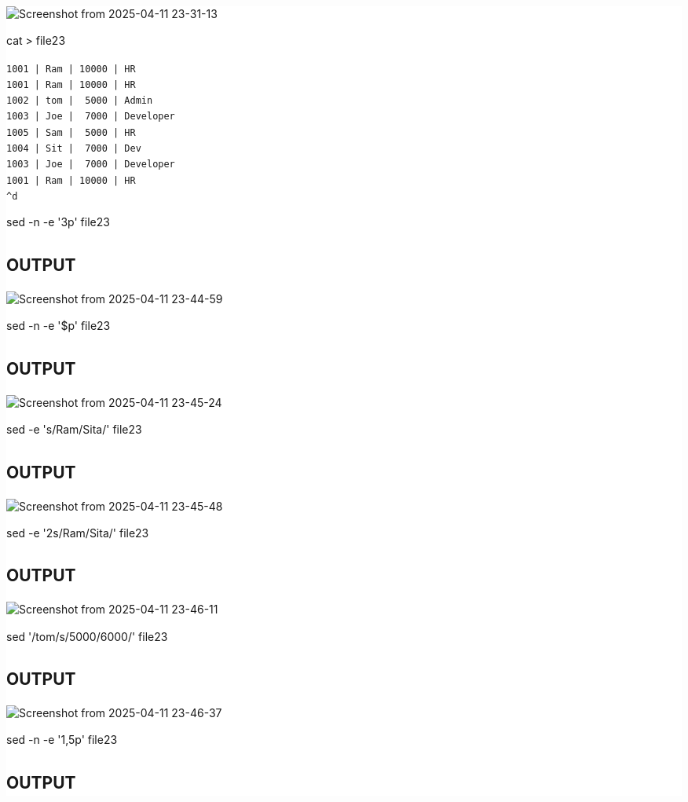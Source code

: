 ![Screenshot from 2025-04-11 23-31-13](https://github.com/user-attachments/assets/56a89783-32b5-4074-a843-bfc80c24ed38)



cat > file23
```
1001 | Ram | 10000 | HR
1001 | Ram | 10000 | HR
1002 | tom |  5000 | Admin
1003 | Joe |  7000 | Developer
1005 | Sam |  5000 | HR
1004 | Sit |  7000 | Dev
1003 | Joe |  7000 | Developer
1001 | Ram | 10000 | HR
^d
```


sed -n -e '3p' file23
## OUTPUT

![Screenshot from 2025-04-11 23-44-59](https://github.com/user-attachments/assets/c5962ad0-846b-4a08-9a82-adcea772f417)


sed -n -e '$p' file23
## OUTPUT

![Screenshot from 2025-04-11 23-45-24](https://github.com/user-attachments/assets/f712f8c8-8bf6-42f2-b398-74afa1af47ce)



sed  -e 's/Ram/Sita/' file23
## OUTPUT

![Screenshot from 2025-04-11 23-45-48](https://github.com/user-attachments/assets/72819ea5-e473-410b-a932-45f13e8c95b4)


sed  -e '2s/Ram/Sita/' file23
## OUTPUT

![Screenshot from 2025-04-11 23-46-11](https://github.com/user-attachments/assets/7fb191c1-c8bb-4833-ad43-47220cdefa50)


sed  '/tom/s/5000/6000/' file23
## OUTPUT

![Screenshot from 2025-04-11 23-46-37](https://github.com/user-attachments/assets/fa329079-4d55-4e0e-bd00-24f26d72c29c)


sed -n -e '1,5p' file23
## OUTPUT
